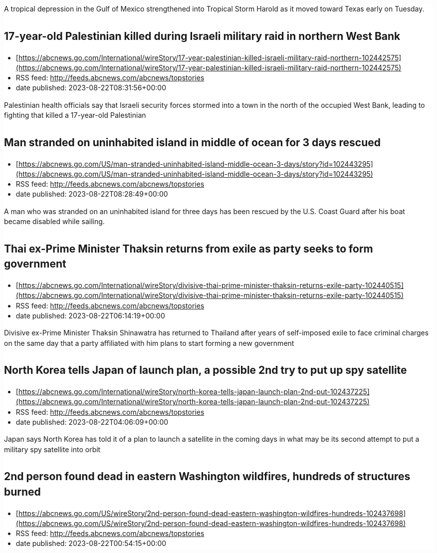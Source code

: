 A tropical depression in the Gulf of Mexico strengthened into Tropical Storm Harold as it moved toward Texas early on Tuesday.

## 17-year-old Palestinian killed during Israeli military raid in northern West Bank
 - [https://abcnews.go.com/International/wireStory/17-year-palestinian-killed-israeli-military-raid-northern-102442575](https://abcnews.go.com/International/wireStory/17-year-palestinian-killed-israeli-military-raid-northern-102442575)
 - RSS feed: http://feeds.abcnews.com/abcnews/topstories
 - date published: 2023-08-22T08:31:56+00:00

Palestinian health officials say that Israeli security forces stormed into a town in the north of the occupied West Bank, leading to fighting that killed a 17-year-old Palestinian

## Man stranded on uninhabited island in middle of ocean for 3 days rescued
 - [https://abcnews.go.com/US/man-stranded-uninhabited-island-middle-ocean-3-days/story?id=102443295](https://abcnews.go.com/US/man-stranded-uninhabited-island-middle-ocean-3-days/story?id=102443295)
 - RSS feed: http://feeds.abcnews.com/abcnews/topstories
 - date published: 2023-08-22T08:28:49+00:00

A man who was stranded on an uninhabited island for three days has been rescued by the U.S. Coast Guard after his boat became disabled while sailing.

## Thai ex-Prime Minister Thaksin returns from exile as party seeks to form government
 - [https://abcnews.go.com/International/wireStory/divisive-thai-prime-minister-thaksin-returns-exile-party-102440515](https://abcnews.go.com/International/wireStory/divisive-thai-prime-minister-thaksin-returns-exile-party-102440515)
 - RSS feed: http://feeds.abcnews.com/abcnews/topstories
 - date published: 2023-08-22T06:14:19+00:00

Divisive ex-Prime Minister Thaksin Shinawatra has returned to Thailand after years of self-imposed exile to face criminal charges on the same day that a party affiliated with him plans to start forming a new government

## North Korea tells Japan of launch plan, a possible 2nd try to put up spy satellite
 - [https://abcnews.go.com/International/wireStory/north-korea-tells-japan-launch-plan-2nd-put-102437225](https://abcnews.go.com/International/wireStory/north-korea-tells-japan-launch-plan-2nd-put-102437225)
 - RSS feed: http://feeds.abcnews.com/abcnews/topstories
 - date published: 2023-08-22T04:06:09+00:00

Japan says North Korea has told it of a plan to launch a satellite in the coming days in what may be its second attempt to put a military spy satellite into orbit

## 2nd person found dead in eastern Washington wildfires, hundreds of structures burned
 - [https://abcnews.go.com/US/wireStory/2nd-person-found-dead-eastern-washington-wildfires-hundreds-102437698](https://abcnews.go.com/US/wireStory/2nd-person-found-dead-eastern-washington-wildfires-hundreds-102437698)
 - RSS feed: http://feeds.abcnews.com/abcnews/topstories
 - date published: 2023-08-22T00:54:15+00:00
